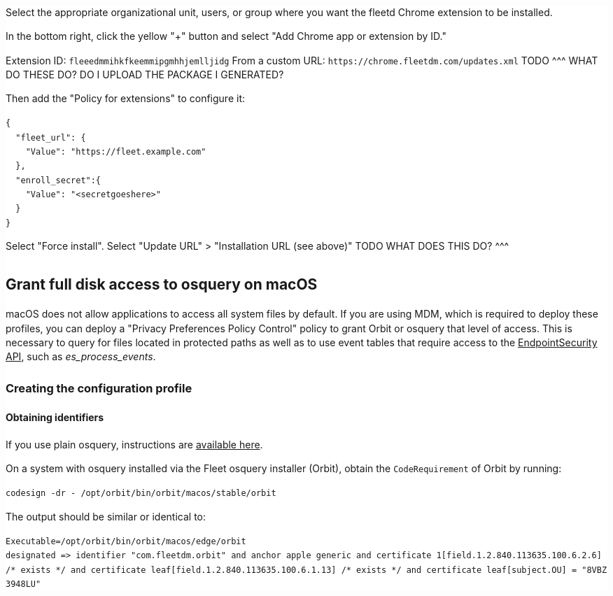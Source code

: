 Select the appropriate organizational unit, users, or group where you want the fleetd Chrome extension to be installed.

In the bottom right, click the yellow "+" button and select "Add Chrome app or extension by ID."

Extension ID: `fleeedmmihkfkeemmipgmhhjemlljidg`
From a custom URL: `https://chrome.fleetdm.com/updates.xml`
TODO ^^^ WHAT DO THESE DO? DO I UPLOAD THE PACKAGE I GENERATED?

Then add the "Policy for extensions" to configure it:

```
{
  "fleet_url": {
    "Value": "https://fleet.example.com"
  },
  "enroll_secret":{
    "Value": "<secretgoeshere>"
  }
}
```

Select "Force install". Select "Update URL" > "Installation URL (see above)"
TODO WHAT DOES THIS DO? ^^^

## Grant full disk access to osquery on macOS
macOS does not allow applications to access all system files by default. If you are using MDM, which
is required to deploy these profiles, you
can deploy a "Privacy Preferences Policy Control" policy to grant Orbit or osquery that level of
access. This is necessary to query for files located in protected paths as well as to use event
tables that require access to the [EndpointSecurity
API](https://developer.apple.com/documentation/endpointsecurity#overview), such as *es_process_events*.

### Creating the configuration profile
#### Obtaining identifiers
If you use plain osquery, instructions are [available here](https://osquery.readthedocs.io/en/stable/deployment/process-auditing/).

On a system with osquery installed via the Fleet osquery installer (Orbit), obtain the
`CodeRequirement` of Orbit by running:

```
codesign -dr - /opt/orbit/bin/orbit/macos/stable/orbit
```

The output should be similar or identical to:

```
Executable=/opt/orbit/bin/orbit/macos/edge/orbit
designated => identifier "com.fleetdm.orbit" and anchor apple generic and certificate 1[field.1.2.840.113635.100.6.2.6] /* exists */ and certificate leaf[field.1.2.840.113635.100.6.1.13] /* exists */ and certificate leaf[subject.OU] = "8VBZ3948LU"
```
